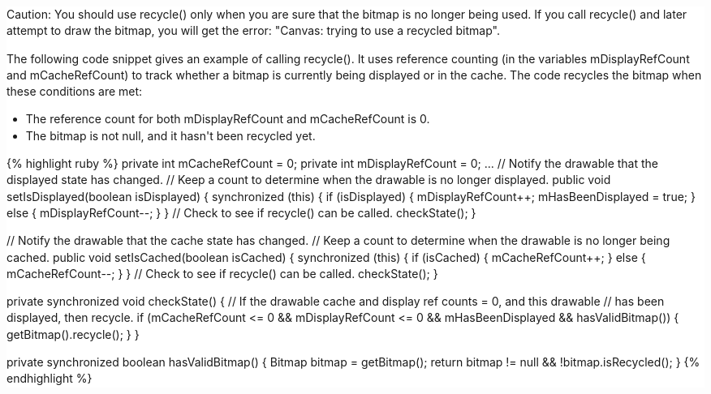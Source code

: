 Caution: You should use recycle() only when you are sure that the bitmap is no longer being used.
If you call recycle() and later attempt to draw the bitmap, you will get the error: "Canvas: trying to use a recycled bitmap".

The following code snippet gives an example of calling recycle().
It uses reference counting (in the variables mDisplayRefCount and mCacheRefCount) to track whether a bitmap is currently being displayed or in the cache.
The code recycles the bitmap when these conditions are met:

- The reference count for both mDisplayRefCount and mCacheRefCount is 0.
- The bitmap is not null, and it hasn't been recycled yet.

{% highlight ruby %}
private int mCacheRefCount = 0;
private int mDisplayRefCount = 0;
...
// Notify the drawable that the displayed state has changed.
// Keep a count to determine when the drawable is no longer displayed.
public void setIsDisplayed(boolean isDisplayed) {
    synchronized (this) {
        if (isDisplayed) {
            mDisplayRefCount++;
            mHasBeenDisplayed = true;
        } else {
            mDisplayRefCount--;
        }
    }
    // Check to see if recycle() can be called.
    checkState();
}

// Notify the drawable that the cache state has changed.
// Keep a count to determine when the drawable is no longer being cached.
public void setIsCached(boolean isCached) {
    synchronized (this) {
        if (isCached) {
            mCacheRefCount++;
        } else {
            mCacheRefCount--;
        }
    }
    // Check to see if recycle() can be called.
    checkState();
}

private synchronized void checkState() {
    // If the drawable cache and display ref counts = 0, and this drawable
    // has been displayed, then recycle.
    if (mCacheRefCount <= 0 && mDisplayRefCount <= 0 && mHasBeenDisplayed
            && hasValidBitmap()) {
        getBitmap().recycle();
    }
}

private synchronized boolean hasValidBitmap() {
    Bitmap bitmap = getBitmap();
    return bitmap != null && !bitmap.isRecycled();
}
{% endhighlight %}
